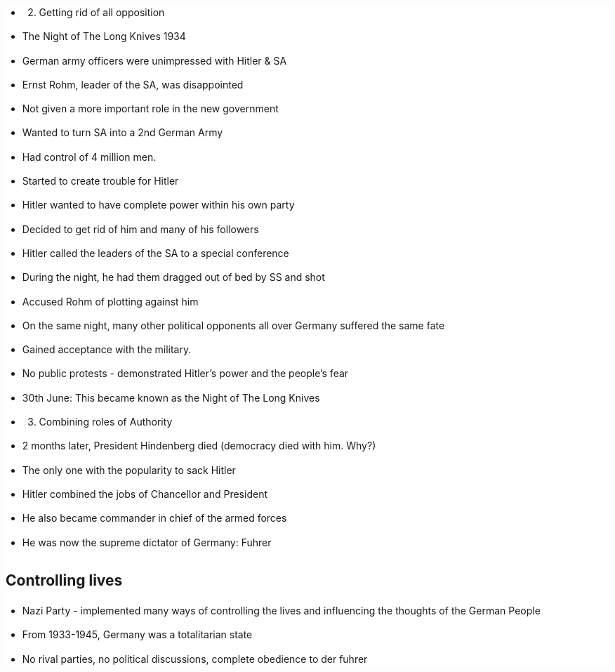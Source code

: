 
-   2. Getting rid of all opposition


-   The Night of The Long Knives 1934


-   German army officers were unimpressed with Hitler & SA

-   Ernst Rohm, leader of the SA, was disappointed


-   Not given a more important role in the new government

-   Wanted to turn SA into a 2nd German Army

-   Had control of 4 million men.


-   Started to create trouble for Hitler


-   Hitler wanted to have complete power within his own party

-   Decided to get rid of him and many of his followers

-   Hitler called the leaders of the SA to a special conference

-   During the night, he had them dragged out of bed by SS and shot

-   Accused Rohm of plotting against him

-   On the same night, many other political opponents all over Germany suffered the same fate

-   Gained acceptance with the military.

-   No public protests - demonstrated Hitler’s power and the people’s fear

-   30th June: This became known as the Night of The Long Knives




-   3. Combining roles of Authority


-   2 months later, President Hindenberg died (democracy died with him. Why?)


-   The only one with the popularity to sack Hitler


-   Hitler combined the jobs of Chancellor and President

-   He also became commander in chief of the armed forces

-   He was now the supreme dictator of Germany: Fuhrer

## Controlling lives

-   Nazi Party - implemented many ways of controlling the lives and influencing the thoughts of the German People

-   From 1933-1945, Germany was a totalitarian state


-   No rival parties, no political discussions, complete obedience to der fuhrer
